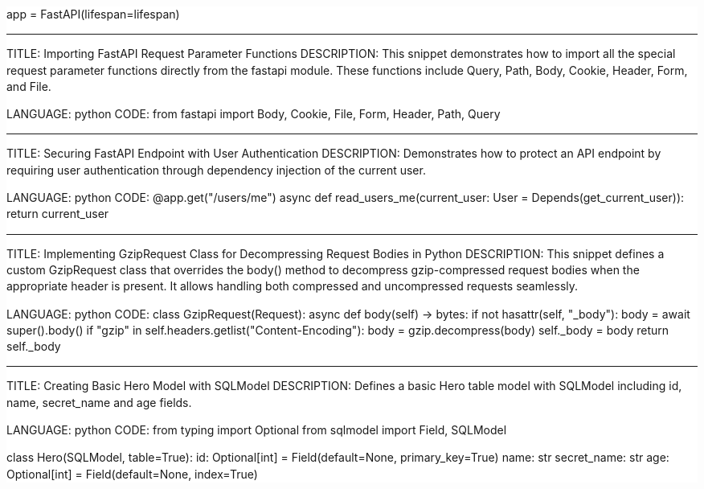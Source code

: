 app = FastAPI(lifespan=lifespan)

----------------------------------------

TITLE: Importing FastAPI Request Parameter Functions
DESCRIPTION: This snippet demonstrates how to import all the special request parameter functions directly from the fastapi module. These functions include Query, Path, Body, Cookie, Header, Form, and File.

LANGUAGE: python
CODE:
from fastapi import Body, Cookie, File, Form, Header, Path, Query

----------------------------------------

TITLE: Securing FastAPI Endpoint with User Authentication
DESCRIPTION: Demonstrates how to protect an API endpoint by requiring user authentication through dependency injection of the current user.

LANGUAGE: python
CODE:
@app.get("/users/me")
async def read_users_me(current_user: User = Depends(get_current_user)):
    return current_user

----------------------------------------

TITLE: Implementing GzipRequest Class for Decompressing Request Bodies in Python
DESCRIPTION: This snippet defines a custom GzipRequest class that overrides the body() method to decompress gzip-compressed request bodies when the appropriate header is present. It allows handling both compressed and uncompressed requests seamlessly.

LANGUAGE: python
CODE:
class GzipRequest(Request):
    async def body(self) -> bytes:
        if not hasattr(self, "_body"):
            body = await super().body()
            if "gzip" in self.headers.getlist("Content-Encoding"):
                body = gzip.decompress(body)
            self._body = body
        return self._body

----------------------------------------

TITLE: Creating Basic Hero Model with SQLModel
DESCRIPTION: Defines a basic Hero table model with SQLModel including id, name, secret_name and age fields.

LANGUAGE: python
CODE:
from typing import Optional
from sqlmodel import Field, SQLModel

class Hero(SQLModel, table=True):
    id: Optional[int] = Field(default=None, primary_key=True)
    name: str
    secret_name: str
    age: Optional[int] = Field(default=None, index=True)
